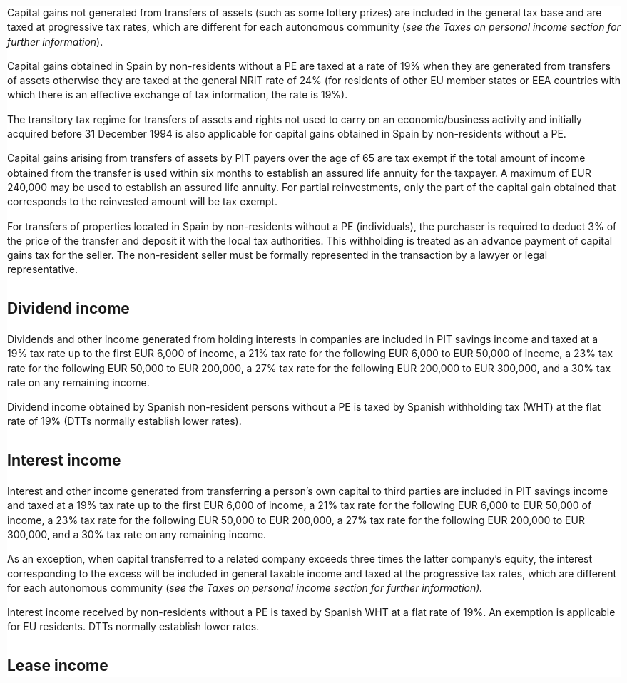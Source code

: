 Capital gains not generated from transfers of assets (such as some lottery prizes) are included in the general tax base and are taxed at progressive tax rates, which are different for each autonomous community (*see the Taxes on personal income section for further information*).

Capital gains obtained in Spain by non-residents without a PE are taxed at a rate of 19% when they are generated from transfers of assets otherwise they are taxed at the general NRIT rate of 24% (for residents of other EU member states or EEA countries with which there is an effective exchange of tax information, the rate is 19%).

The transitory tax regime for transfers of assets and rights not used to carry on an economic/business activity and initially acquired before 31 December 1994 is also applicable for capital gains obtained in Spain by non-residents without a PE.

Capital gains arising from transfers of assets by PIT payers over the age of 65 are tax exempt if the total amount of income obtained from the transfer is used within six months to establish an assured life annuity for the taxpayer. A maximum of EUR 240,000 may be used to establish an assured life annuity. For partial reinvestments, only the part of the capital gain obtained that corresponds to the reinvested amount will be tax exempt.

For transfers of properties located in Spain by non-residents without a PE (individuals), the purchaser is required to deduct 3% of the price of the transfer and deposit it with the local tax authorities. This withholding is treated as an advance payment of capital gains tax for the seller. The non-resident seller must be formally represented in the transaction by a lawyer or legal representative.

## Dividend income

Dividends and other income generated from holding interests in companies are included in PIT savings income and taxed at a 19% tax rate up to the first EUR 6,000 of income, a 21% tax rate for the following EUR 6,000 to EUR 50,000 of income, a 23% tax rate for the following EUR 50,000 to EUR 200,000, a 27% tax rate for the following EUR 200,000 to EUR 300,000, and a 30% tax rate on any remaining income.

Dividend income obtained by Spanish non-resident persons without a PE is taxed by Spanish withholding tax (WHT) at the flat rate of 19% (DTTs normally establish lower rates).

## Interest income

Interest and other income generated from transferring a person’s own capital to third parties are included in PIT savings income and taxed at a 19% tax rate up to the first EUR 6,000 of income, a 21% tax rate for the following EUR 6,000 to EUR 50,000 of income, a 23% tax rate for the following EUR 50,000 to EUR 200,000, a 27% tax rate for the following EUR 200,000 to EUR 300,000, and a 30% tax rate on any remaining income.

As an exception, when capital transferred to a related company exceeds three times the latter company’s equity, the interest corresponding to the excess will be included in general taxable income and taxed at the progressive tax rates, which are different for each autonomous community (*see the Taxes on personal income section for further information).*

Interest income received by non-residents without a PE is taxed by Spanish WHT at a flat rate of 19%. An exemption is applicable for EU residents. DTTs normally establish lower rates.

## Lease income
